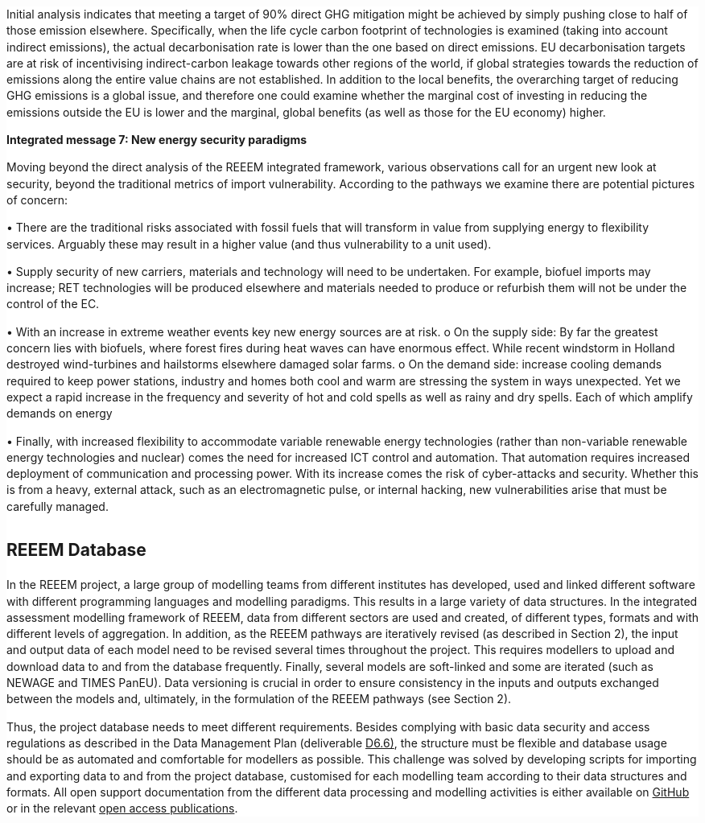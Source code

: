 Initial analysis indicates that meeting a target of 90% direct GHG mitigation might be achieved by simply pushing close to half of those emission elsewhere. Specifically, when the life cycle carbon footprint of technologies is examined (taking into account indirect emissions), the actual decarbonisation rate is lower than the one based on direct emissions. EU decarbonisation targets are at risk of incentivising indirect-carbon leakage towards other regions of the world, if global strategies towards the reduction of emissions along the entire value chains are not established. In addition to the local benefits, the overarching target of reducing GHG emissions is a global issue, and therefore one could examine whether the marginal cost of investing in reducing the emissions outside the EU is lower and the marginal, global benefits (as well as those for the EU economy) higher.

**Integrated message 7: New energy security paradigms**

Moving beyond the direct analysis of the REEEM integrated framework, various observations call for an urgent new look at security, beyond the traditional metrics of import vulnerability. According to the pathways we examine there are potential pictures of concern:

•	There are the traditional risks associated with fossil fuels that will transform in value from supplying energy to flexibility services. Arguably these may result in a higher value (and thus vulnerability to a unit used).

•	Supply security of new carriers, materials and technology will need to be undertaken. For example, biofuel imports may increase; RET technologies will be produced elsewhere and materials needed to produce or refurbish them will not be under the control of the EC.

•	 With an increase in extreme weather events key new energy sources are at risk.
o	On the supply side: By far the greatest concern lies with biofuels, where forest fires during heat waves can have   enormous effect. While recent windstorm in Holland destroyed wind-turbines and hailstorms elsewhere damaged solar farms. 
o	On the demand side: increase cooling demands required to keep power stations, industry and homes both cool and warm are stressing the system in ways unexpected. Yet we expect a rapid increase in the frequency and severity of hot and cold spells as well as rainy and dry spells. Each of which amplify demands on energy

•	Finally, with increased flexibility to accommodate variable renewable energy technologies (rather than non-variable renewable energy technologies and nuclear) comes the need for increased ICT control and automation. That automation requires increased deployment of communication and processing power. With its increase comes the risk of cyber-attacks and security. Whether this is from a heavy, external attack, such as an electromagnetic pulse, or internal hacking, new vulnerabilities arise that must be carefully managed.


## REEEM Database
In the REEEM project, a large group of modelling teams from different institutes has developed, used and linked different software with different programming languages and modelling paradigms. This results in a large variety of data structures. In the integrated assessment modelling framework of REEEM, data from different sectors are used and created, of different types, formats and with different levels of aggregation. In addition, as the REEEM pathways are iteratively revised (as described in Section 2), the input and output data of each model need to be revised several times throughout the project. This requires modellers to upload and download data to and from the database frequently. Finally, several models are soft-linked and some are iterated (such as NEWAGE and TIMES PanEU). Data versioning is crucial in order to ensure consistency in the inputs and outputs exchanged between the models and, ultimately, in the formulation of the REEEM pathways (see Section 2). 

Thus, the project database needs to meet different requirements. Besides complying with basic data security and access regulations as described in the Data Management Plan (deliverable [D6.6)](http://www.reeem.org/wp-content/uploads/2018/12/6.6-REEEM-Data-Management-Plan-DMP.pdf), the structure must be flexible and database usage should be as automated and comfortable for modellers as possible. This challenge was solved by developing scripts for importing and exporting data to and from the project database, customised for each modelling team according to their data structures and formats. All open support documentation from the different data processing and modelling activities is either available on [GitHub](https://github.com/ReeemProject/reeem_db/) or in the relevant [open access publications](http://www.reeem.org/index.php/sample-page/).
